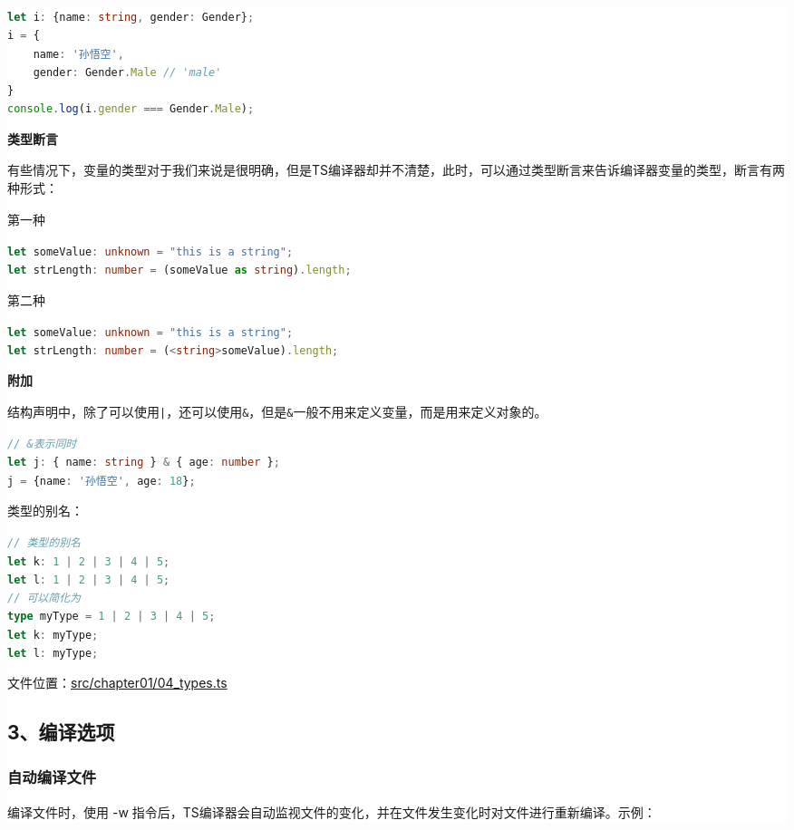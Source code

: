 ```typescript
let i: {name: string, gender: Gender};
i = {
    name: '孙悟空',
    gender: Gender.Male // 'male'
}
console.log(i.gender === Gender.Male);
```

**类型断言**

有些情况下，变量的类型对于我们来说是很明确，但是TS编译器却并不清楚，此时，可以通过类型断言来告诉编译器变量的类型，断言有两种形式：

第一种

```typescript
let someValue: unknown = "this is a string";
let strLength: number = (someValue as string).length;
```

第二种

```typescript
let someValue: unknown = "this is a string";
let strLength: number = (<string>someValue).length;
```

**附加**

结构声明中，除了可以使用`|`，还可以使用`&`，但是`&`一般不用来定义变量，而是用来定义对象的。

```typescript
// &表示同时
let j: { name: string } & { age: number };
j = {name: '孙悟空', age: 18};

```

类型的别名：

```typescript
// 类型的别名
let k: 1 | 2 | 3 | 4 | 5;
let l: 1 | 2 | 3 | 4 | 5;
// 可以简化为
type myType = 1 | 2 | 3 | 4 | 5;
let k: myType;
let l: myType;
```

文件位置：[src/chapter01/04_types.ts](../src/chapter01/04_types.ts)

## 3、编译选项

### 自动编译文件

编译文件时，使用 -w 指令后，TS编译器会自动监视文件的变化，并在文件发生变化时对文件进行重新编译。示例：
